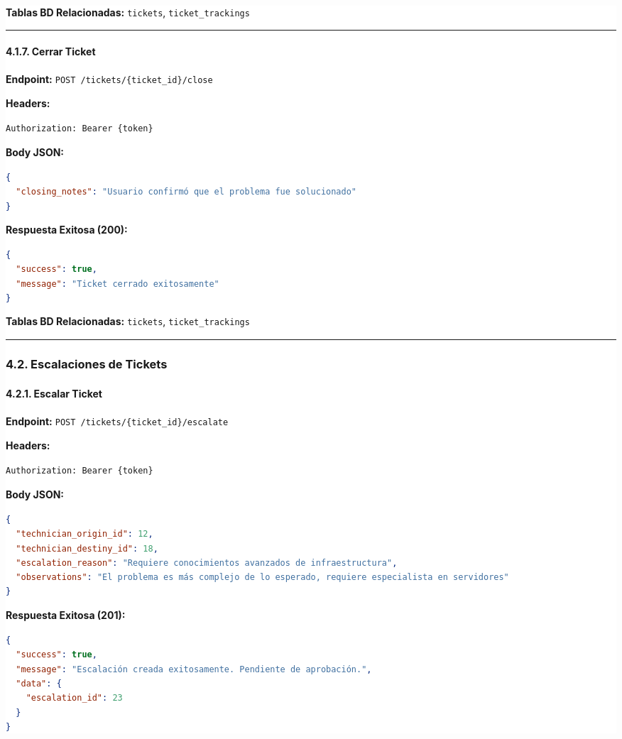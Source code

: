 **Tablas BD Relacionadas:** `tickets`, `ticket_trackings`

---

#### 4.1.7. Cerrar Ticket

**Endpoint:** `POST /tickets/{ticket_id}/close`

**Headers:**
```
Authorization: Bearer {token}
```

**Body JSON:**
```json
{
  "closing_notes": "Usuario confirmó que el problema fue solucionado"
}
```

**Respuesta Exitosa (200):**
```json
{
  "success": true,
  "message": "Ticket cerrado exitosamente"
}
```

**Tablas BD Relacionadas:** `tickets`, `ticket_trackings`

---

### 4.2. Escalaciones de Tickets

#### 4.2.1. Escalar Ticket

**Endpoint:** `POST /tickets/{ticket_id}/escalate`

**Headers:**
```
Authorization: Bearer {token}
```

**Body JSON:**
```json
{
  "technician_origin_id": 12,
  "technician_destiny_id": 18,
  "escalation_reason": "Requiere conocimientos avanzados de infraestructura",
  "observations": "El problema es más complejo de lo esperado, requiere especialista en servidores"
}
```

**Respuesta Exitosa (201):**
```json
{
  "success": true,
  "message": "Escalación creada exitosamente. Pendiente de aprobación.",
  "data": {
    "escalation_id": 23
  }
}
```
